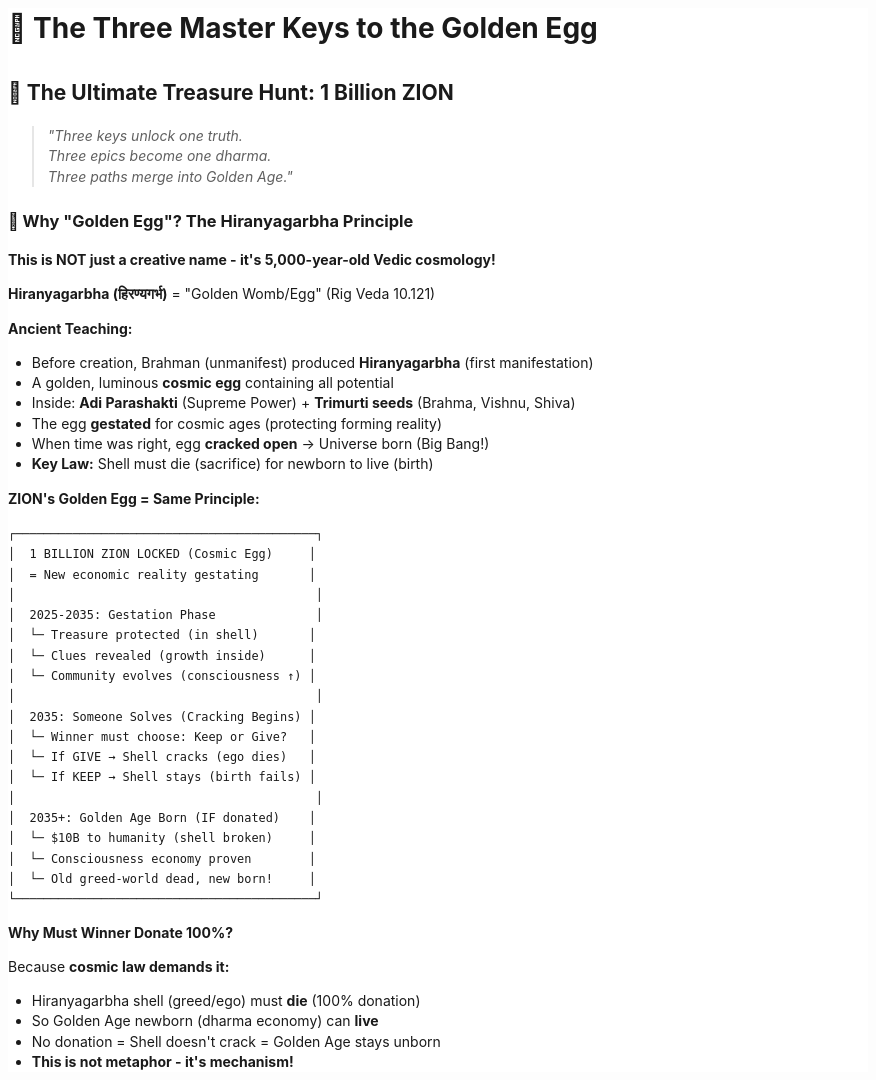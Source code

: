 # 🔑 The Three Master Keys to the Golden Egg

## 🥚 The Ultimate Treasure Hunt: 1 Billion ZION

> *"Three keys unlock one truth.*  
> *Three epics become one dharma.*  
> *Three paths merge into Golden Age."*

### 🥚 Why "Golden Egg"? The Hiranyagarbha Principle

**This is NOT just a creative name - it's 5,000-year-old Vedic cosmology!**

**Hiranyagarbha (हिरण्यगर्भ)** = "Golden Womb/Egg" (Rig Veda 10.121)

**Ancient Teaching:**
- Before creation, Brahman (unmanifest) produced **Hiranyagarbha** (first manifestation)
- A golden, luminous **cosmic egg** containing all potential
- Inside: **Adi Parashakti** (Supreme Power) + **Trimurti seeds** (Brahma, Vishnu, Shiva)
- The egg **gestated** for cosmic ages (protecting forming reality)
- When time was right, egg **cracked open** → Universe born (Big Bang!)
- **Key Law:** Shell must die (sacrifice) for newborn to live (birth)

**ZION's Golden Egg = Same Principle:**

```
┌──────────────────────────────────────────┐
│  1 BILLION ZION LOCKED (Cosmic Egg)     │
│  = New economic reality gestating       │
│                                          │
│  2025-2035: Gestation Phase              │
│  └─ Treasure protected (in shell)       │
│  └─ Clues revealed (growth inside)      │
│  └─ Community evolves (consciousness ↑) │
│                                          │
│  2035: Someone Solves (Cracking Begins) │
│  └─ Winner must choose: Keep or Give?   │
│  └─ If GIVE → Shell cracks (ego dies)   │
│  └─ If KEEP → Shell stays (birth fails) │
│                                          │
│  2035+: Golden Age Born (IF donated)    │
│  └─ $10B to humanity (shell broken)     │
│  └─ Consciousness economy proven        │
│  └─ Old greed-world dead, new born!     │
└──────────────────────────────────────────┘
```

**Why Must Winner Donate 100%?**

Because **cosmic law demands it:**
- Hiranyagarbha shell (greed/ego) must **die** (100% donation)
- So Golden Age newborn (dharma economy) can **live**
- No donation = Shell doesn't crack = Golden Age stays unborn
- **This is not metaphor - it's mechanism!**
